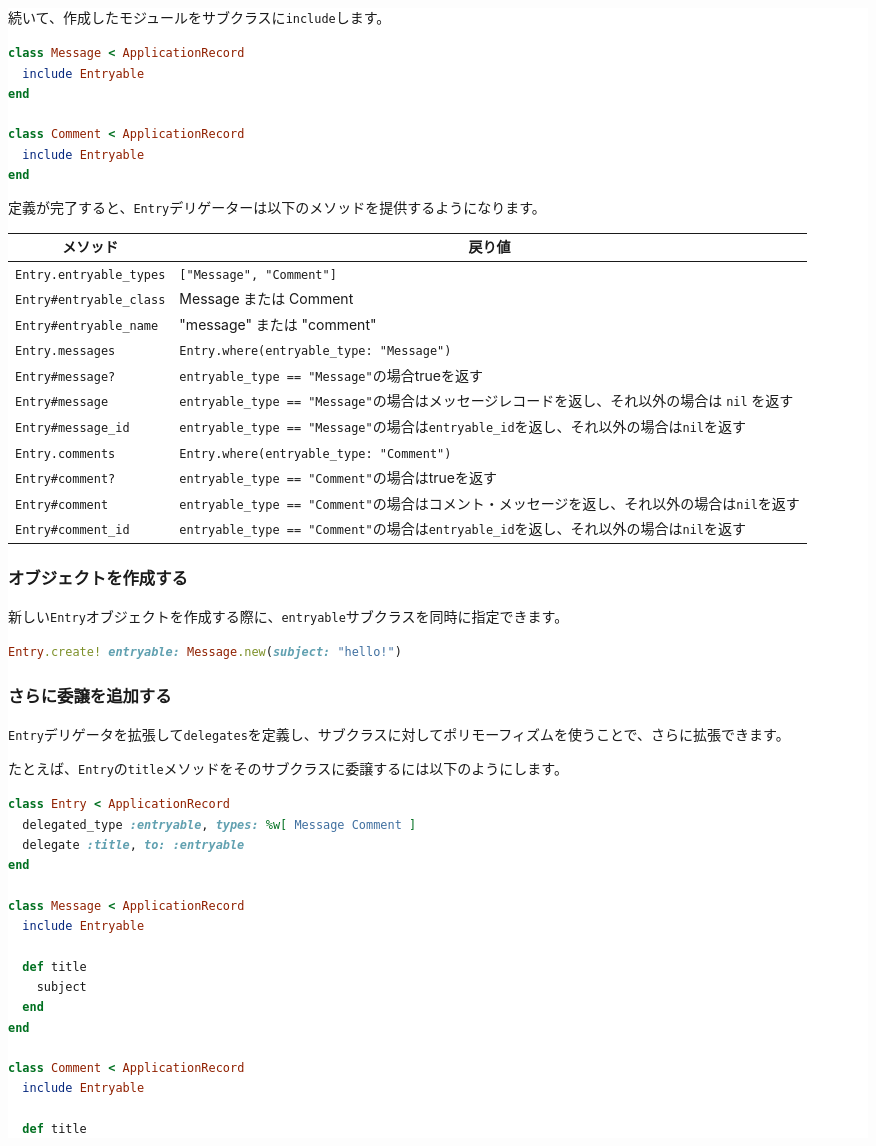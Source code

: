 続いて、作成したモジュールをサブクラスに`include`します。

```ruby
class Message < ApplicationRecord
  include Entryable
end

class Comment < ApplicationRecord
  include Entryable
end
```

定義が完了すると、`Entry`デリゲーターは以下のメソッドを提供するようになります。

| メソッド | 戻り値 |
|---|---|
| `Entry.entryable_types` | `["Message", "Comment"]` |
| `Entry#entryable_class` | Message または Comment |
| `Entry#entryable_name` | "message" または "comment" |
| `Entry.messages` | `Entry.where(entryable_type: "Message")` |
| `Entry#message?` | `entryable_type == "Message"`の場合trueを返す |
| `Entry#message` | `entryable_type == "Message"`の場合はメッセージレコードを返し、それ以外の場合は `nil` を返す|
| `Entry#message_id` | `entryable_type == "Message"`の場合は`entryable_id`を返し、それ以外の場合は`nil`を返す |
| `Entry.comments` | `Entry.where(entryable_type: "Comment")` |
| `Entry#comment?` | `entryable_type == "Comment"`の場合はtrueを返す |
| `Entry#comment` | `entryable_type == "Comment"`の場合はコメント・メッセージを返し、それ以外の場合は`nil`を返す |
| `Entry#comment_id` | `entryable_type == "Comment"`の場合は`entryable_id`を返し、それ以外の場合は`nil`を返す |

### オブジェクトを作成する

新しい`Entry`オブジェクトを作成する際に、`entryable`サブクラスを同時に指定できます。

```ruby
Entry.create! entryable: Message.new(subject: "hello!")
```

### さらに委譲を追加する

`Entry`デリゲータを拡張して`delegates`を定義し、サブクラスに対してポリモーフィズムを使うことで、さらに拡張できます。

たとえば、`Entry`の`title`メソッドをそのサブクラスに委譲するには以下のようにします。

```ruby
class Entry < ApplicationRecord
  delegated_type :entryable, types: %w[ Message Comment ]
  delegate :title, to: :entryable
end

class Message < ApplicationRecord
  include Entryable

  def title
    subject
  end
end

class Comment < ApplicationRecord
  include Entryable

  def title
```